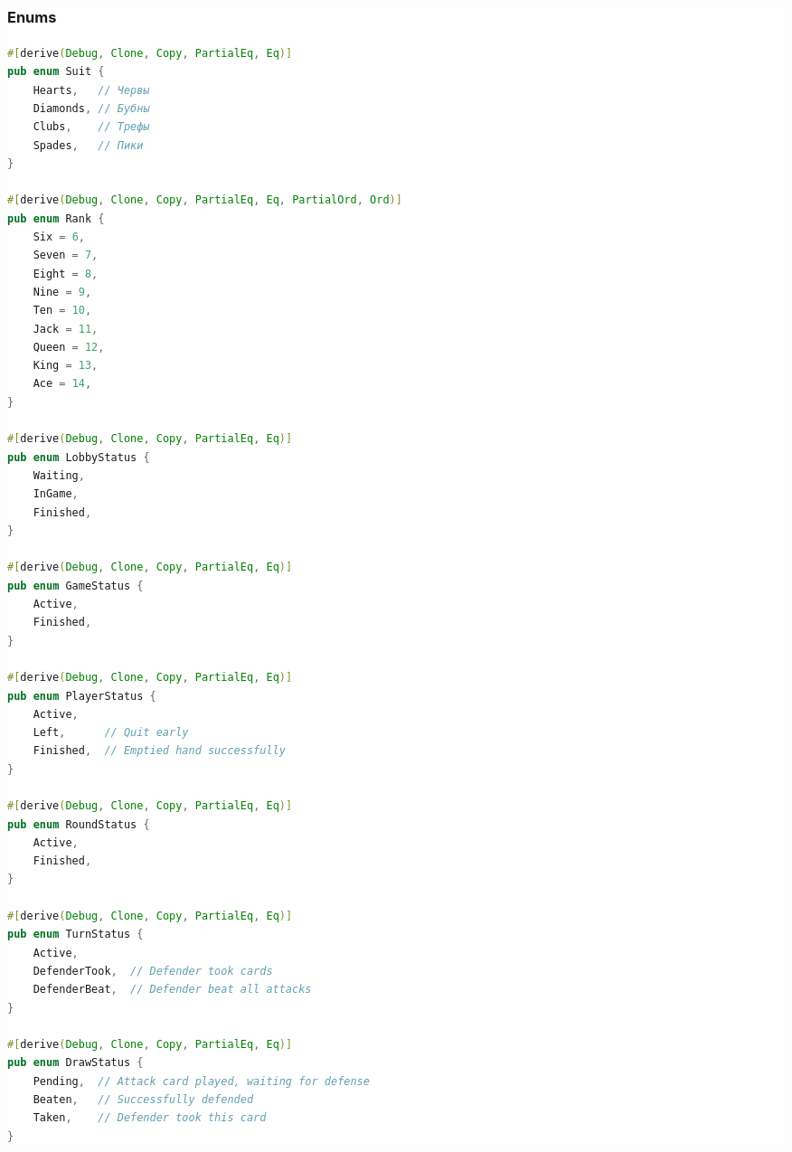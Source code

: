 ### Enums
```rust
#[derive(Debug, Clone, Copy, PartialEq, Eq)]
pub enum Suit {
    Hearts,   // Червы
    Diamonds, // Бубны  
    Clubs,    // Трефы
    Spades,   // Пики
}

#[derive(Debug, Clone, Copy, PartialEq, Eq, PartialOrd, Ord)]
pub enum Rank {
    Six = 6,
    Seven = 7,
    Eight = 8,
    Nine = 9,
    Ten = 10,
    Jack = 11,
    Queen = 12,
    King = 13,
    Ace = 14,
}

#[derive(Debug, Clone, Copy, PartialEq, Eq)]
pub enum LobbyStatus {
    Waiting,
    InGame,
    Finished,
}

#[derive(Debug, Clone, Copy, PartialEq, Eq)]
pub enum GameStatus {
    Active,
    Finished,
}

#[derive(Debug, Clone, Copy, PartialEq, Eq)]
pub enum PlayerStatus {
    Active,
    Left,      // Quit early
    Finished,  // Emptied hand successfully
}

#[derive(Debug, Clone, Copy, PartialEq, Eq)]
pub enum RoundStatus {
    Active,
    Finished,
}

#[derive(Debug, Clone, Copy, PartialEq, Eq)]
pub enum TurnStatus {
    Active,
    DefenderTook,  // Defender took cards
    DefenderBeat,  // Defender beat all attacks
}

#[derive(Debug, Clone, Copy, PartialEq, Eq)]
pub enum DrawStatus {
    Pending,  // Attack card played, waiting for defense
    Beaten,   // Successfully defended
    Taken,    // Defender took this card
}

```